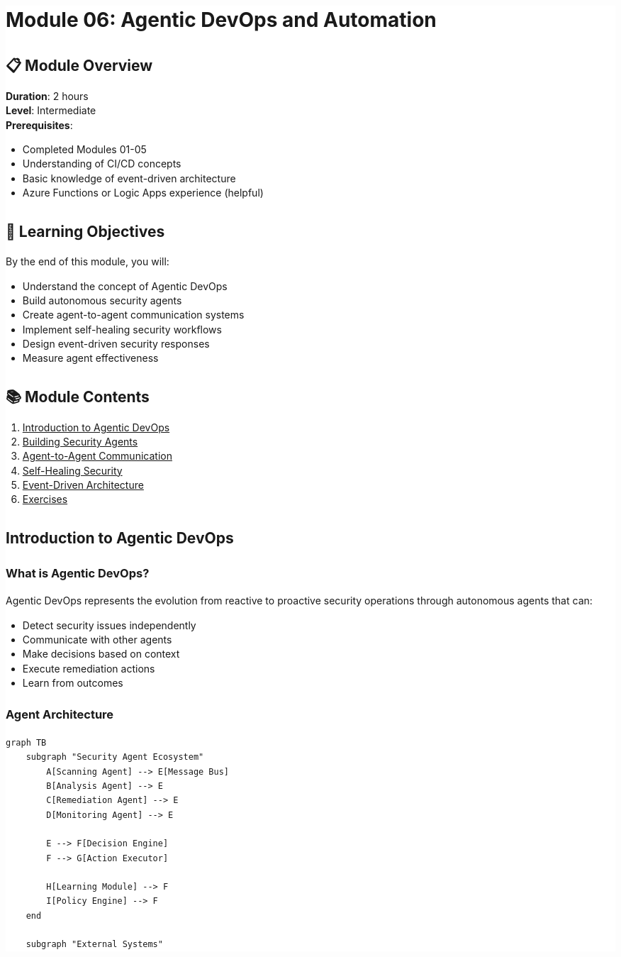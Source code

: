 # Module 06: Agentic DevOps and Automation

## 📋 Module Overview

**Duration**: 2 hours  
**Level**: Intermediate  
**Prerequisites**: 
- Completed Modules 01-05
- Understanding of CI/CD concepts
- Basic knowledge of event-driven architecture
- Azure Functions or Logic Apps experience (helpful)

## 🎯 Learning Objectives

By the end of this module, you will:
- Understand the concept of Agentic DevOps
- Build autonomous security agents
- Create agent-to-agent communication systems
- Implement self-healing security workflows
- Design event-driven security responses
- Measure agent effectiveness

## 📚 Module Contents

1. [Introduction to Agentic DevOps](#introduction-to-agentic-devops)
2. [Building Security Agents](#building-security-agents)
3. [Agent-to-Agent Communication](#agent-to-agent-communication)
4. [Self-Healing Security](#self-healing-security)
5. [Event-Driven Architecture](#event-driven-architecture)
6. [Exercises](#exercises)

## Introduction to Agentic DevOps

### What is Agentic DevOps?

Agentic DevOps represents the evolution from reactive to proactive security operations through autonomous agents that can:
- Detect security issues independently
- Communicate with other agents
- Make decisions based on context
- Execute remediation actions
- Learn from outcomes

### Agent Architecture

```mermaid
graph TB
    subgraph "Security Agent Ecosystem"
        A[Scanning Agent] --> E[Message Bus]
        B[Analysis Agent] --> E
        C[Remediation Agent] --> E
        D[Monitoring Agent] --> E
        
        E --> F[Decision Engine]
        F --> G[Action Executor]
        
        H[Learning Module] --> F
        I[Policy Engine] --> F
    end
    
    subgraph "External Systems"
```